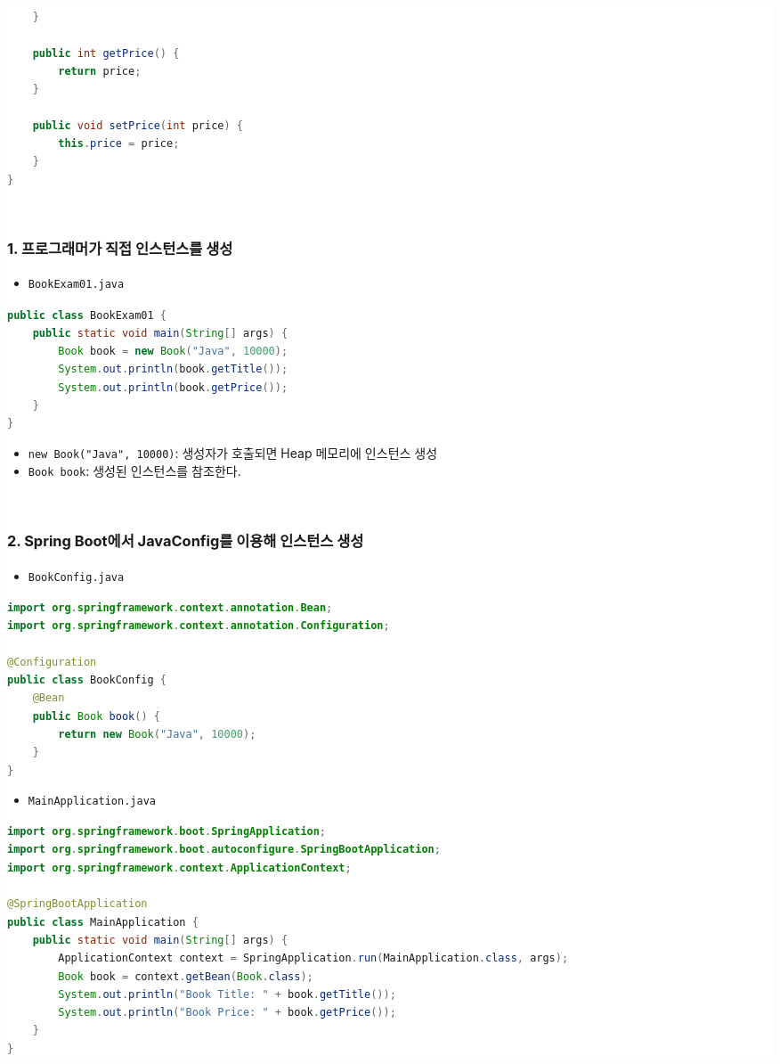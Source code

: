 ```java
    }

    public int getPrice() {
        return price;
    }

    public void setPrice(int price) {
        this.price = price;
    }
}
```

<br>

### 1. 프로그래머가 직접 인스턴스를 생성
- `BookExam01.java`
```java
public class BookExam01 {
    public static void main(String[] args) {
        Book book = new Book("Java", 10000);
        System.out.println(book.getTitle());
        System.out.println(book.getPrice());
    }
}
```
- `new Book("Java", 10000)`: 생성자가 호출되면 Heap 메모리에 인스턴스 생성
- `Book book`: 생성된 인스턴스를 참조한다.

<br>

### 2. Spring Boot에서 JavaConfig를 이용해 인스턴스 생성
- `BookConfig.java`
```java
import org.springframework.context.annotation.Bean;
import org.springframework.context.annotation.Configuration;

@Configuration
public class BookConfig {
    @Bean
    public Book book() {
        return new Book("Java", 10000);
    }
}
```

- `MainApplication.java`
```java
import org.springframework.boot.SpringApplication;
import org.springframework.boot.autoconfigure.SpringBootApplication;
import org.springframework.context.ApplicationContext;

@SpringBootApplication
public class MainApplication {
    public static void main(String[] args) {
        ApplicationContext context = SpringApplication.run(MainApplication.class, args);
        Book book = context.getBean(Book.class);
        System.out.println("Book Title: " + book.getTitle());
        System.out.println("Book Price: " + book.getPrice());
    }
}
```
